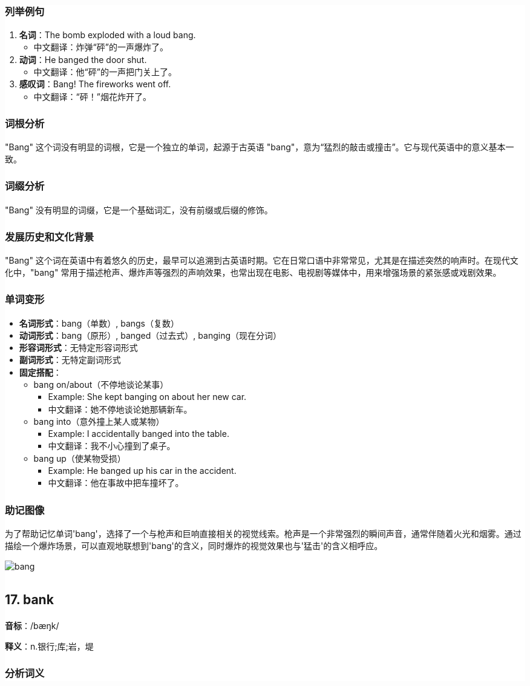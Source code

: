 ### 列举例句
1. **名词**：The bomb exploded with a loud bang.  
   - 中文翻译：炸弹“砰”的一声爆炸了。
2. **动词**：He banged the door shut.  
   - 中文翻译：他“砰”的一声把门关上了。
3. **感叹词**：Bang! The fireworks went off.  
   - 中文翻译：“砰！”烟花炸开了。

### 词根分析
"Bang" 这个词没有明显的词根，它是一个独立的单词，起源于古英语 "bang"，意为“猛烈的敲击或撞击”。它与现代英语中的意义基本一致。

### 词缀分析
"Bang" 没有明显的词缀，它是一个基础词汇，没有前缀或后缀的修饰。

### 发展历史和文化背景
"Bang" 这个词在英语中有着悠久的历史，最早可以追溯到古英语时期。它在日常口语中非常常见，尤其是在描述突然的响声时。在现代文化中，"bang" 常用于描述枪声、爆炸声等强烈的声响效果，也常出现在电影、电视剧等媒体中，用来增强场景的紧张感或戏剧效果。

### 单词变形
- **名词形式**：bang（单数）, bangs（复数）  
- **动词形式**：bang（原形）, banged（过去式）, banging（现在分词）  
- **形容词形式**：无特定形容词形式  
- **副词形式**：无特定副词形式  
- **固定搭配**：  
  - bang on/about（不停地谈论某事）  
    - Example: She kept banging on about her new car.  
    - 中文翻译：她不停地谈论她那辆新车。  
  - bang into（意外撞上某人或某物）  
    - Example: I accidentally banged into the table.  
    - 中文翻译：我不小心撞到了桌子。  
  - bang up（使某物受损）  
    - Example: He banged up his car in the accident.  
    - 中文翻译：他在事故中把车撞坏了。  
    

### 助记图像

为了帮助记忆单词'bang'，选择了一个与枪声和巨响直接相关的视觉线索。枪声是一个非常强烈的瞬间声音，通常伴随着火光和烟雾。通过描绘一个爆炸场景，可以直观地联想到'bang'的含义，同时爆炸的视觉效果也与'猛击'的含义相呼应。

![bang](/imgs/cet4/b/bang.jpg)

## 17. bank

**音标**：/bæŋk/

**释义**：n.银行;库;岩，堤

### 分析词义
